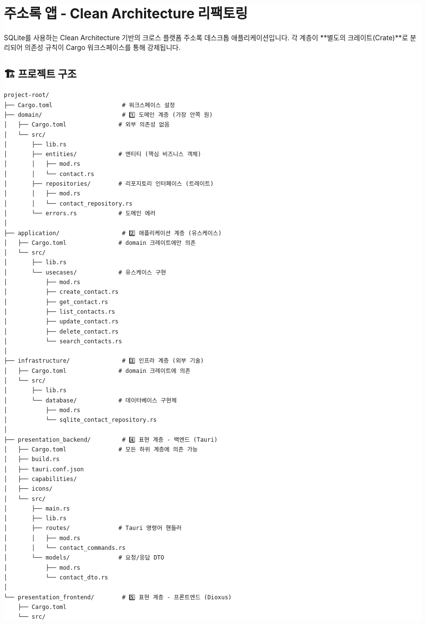 # 주소록 앱 - Clean Architecture 리팩토링

SQLite를 사용하는 Clean Architecture 기반의 크로스 플랫폼 주소록 데스크톱 애플리케이션입니다. 
각 계층이 **별도의 크레이트(Crate)**로 분리되어 의존성 규칙이 Cargo 워크스페이스를 통해 강제됩니다.

## 🏗️ 프로젝트 구조

```
project-root/
├── Cargo.toml                    # 워크스페이스 설정
├── domain/                       # 1️⃣ 도메인 계층 (가장 안쪽 원)
│   ├── Cargo.toml               # 외부 의존성 없음
│   └── src/
│       ├── lib.rs
│       ├── entities/            # 엔티티 (핵심 비즈니스 객체)
│       │   ├── mod.rs
│       │   └── contact.rs
│       ├── repositories/        # 리포지토리 인터페이스 (트레이트)
│       │   ├── mod.rs
│       │   └── contact_repository.rs
│       └── errors.rs            # 도메인 에러
│
├── application/                  # 2️⃣ 애플리케이션 계층 (유스케이스)
│   ├── Cargo.toml               # domain 크레이트에만 의존
│   └── src/
│       ├── lib.rs
│       └── usecases/            # 유스케이스 구현
│           ├── mod.rs
│           ├── create_contact.rs
│           ├── get_contact.rs
│           ├── list_contacts.rs
│           ├── update_contact.rs
│           ├── delete_contact.rs
│           └── search_contacts.rs
│
├── infrastructure/               # 3️⃣ 인프라 계층 (외부 기술)
│   ├── Cargo.toml               # domain 크레이트에 의존
│   └── src/
│       ├── lib.rs
│       └── database/            # 데이터베이스 구현체
│           ├── mod.rs
│           └── sqlite_contact_repository.rs
│
├── presentation_backend/         # 4️⃣ 표현 계층 - 백엔드 (Tauri)
│   ├── Cargo.toml               # 모든 하위 계층에 의존 가능
│   ├── build.rs
│   ├── tauri.conf.json
│   ├── capabilities/
│   ├── icons/
│   └── src/
│       ├── main.rs
│       ├── lib.rs
│       ├── routes/              # Tauri 명령어 핸들러
│       │   ├── mod.rs
│       │   └── contact_commands.rs
│       └── models/              # 요청/응답 DTO
│           ├── mod.rs
│           └── contact_dto.rs
│
└── presentation_frontend/        # 5️⃣ 표현 계층 - 프론트엔드 (Dioxus)
    ├── Cargo.toml
    └── src/
```